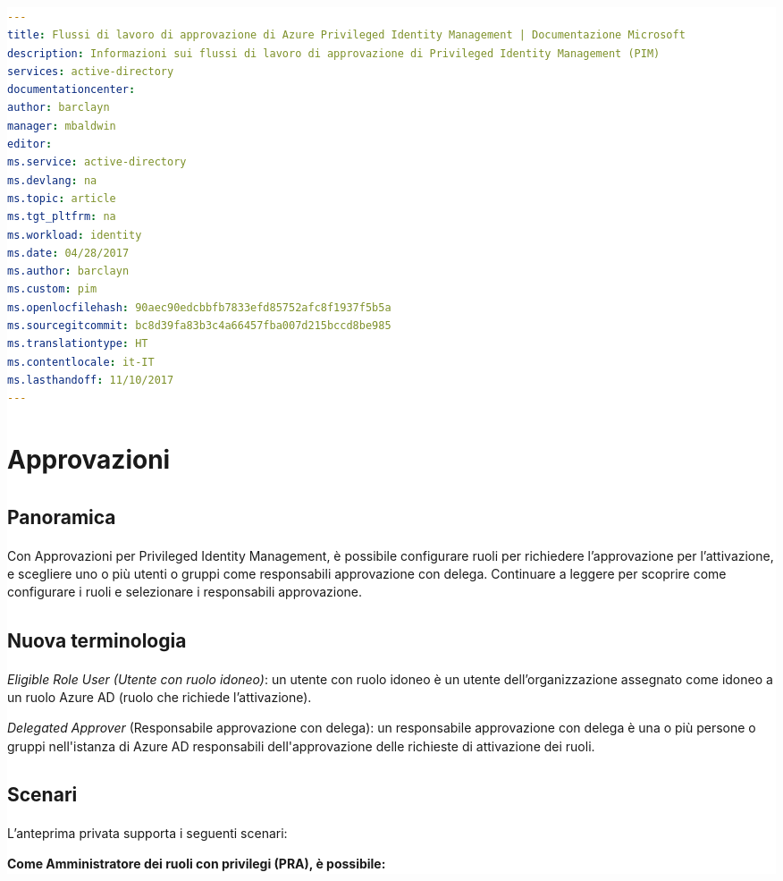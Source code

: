 ```yaml
---
title: Flussi di lavoro di approvazione di Azure Privileged Identity Management | Documentazione Microsoft
description: Informazioni sui flussi di lavoro di approvazione di Privileged Identity Management (PIM)
services: active-directory
documentationcenter: 
author: barclayn
manager: mbaldwin
editor: 
ms.service: active-directory
ms.devlang: na
ms.topic: article
ms.tgt_pltfrm: na
ms.workload: identity
ms.date: 04/28/2017
ms.author: barclayn
ms.custom: pim
ms.openlocfilehash: 90aec90edcbbfb7833efd85752afc8f1937f5b5a
ms.sourcegitcommit: bc8d39fa83b3c4a66457fba007d215bccd8be985
ms.translationtype: HT
ms.contentlocale: it-IT
ms.lasthandoff: 11/10/2017
---
```

# <a name="approvals"></a>Approvazioni

## <a name="overview"></a>Panoramica

Con Approvazioni per Privileged Identity Management, è possibile configurare ruoli per richiedere l’approvazione per l’attivazione, e scegliere uno o più utenti o gruppi come responsabili approvazione con delega. Continuare a leggere per scoprire come configurare i ruoli e selezionare i responsabili approvazione.


## <a name="new-terminology"></a>Nuova terminologia

*Eligible Role User (Utente con ruolo idoneo)*: un utente con ruolo idoneo è un utente dell’organizzazione assegnato come idoneo a un ruolo Azure AD (ruolo che richiede l’attivazione).

*Delegated Approver* (Responsabile approvazione con delega): un responsabile approvazione con delega è una o più persone o gruppi nell'istanza di Azure AD responsabili dell'approvazione delle richieste di attivazione dei ruoli.

## <a name="scenarios"></a>Scenari

L’anteprima privata supporta i seguenti scenari:

**Come Amministratore dei ruoli con privilegi (PRA), è possibile:**
